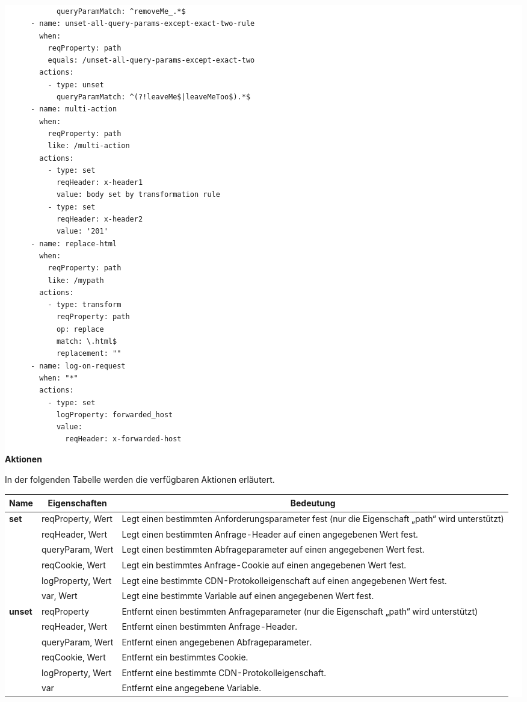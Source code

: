 ```
            queryParamMatch: ^removeMe_.*$
      - name: unset-all-query-params-except-exact-two-rule
        when:
          reqProperty: path
          equals: /unset-all-query-params-except-exact-two
        actions:
          - type: unset
            queryParamMatch: ^(?!leaveMe$|leaveMeToo$).*$
      - name: multi-action
        when:
          reqProperty: path
          like: /multi-action
        actions:
          - type: set
            reqHeader: x-header1
            value: body set by transformation rule
          - type: set
            reqHeader: x-header2
            value: '201'
      - name: replace-html
        when:
          reqProperty: path
          like: /mypath
        actions:
          - type: transform
            reqProperty: path
            op: replace
            match: \.html$
            replacement: ""
      - name: log-on-request
        when: "*"
        actions:
          - type: set
            logProperty: forwarded_host
            value:
              reqHeader: x-forwarded-host
```

**Aktionen**

In der folgenden Tabelle werden die verfügbaren Aktionen erläutert.

| Name | Eigenschaften | Bedeutung |
|-----------|--------------------------|-------------|
| **set** | reqProperty, Wert | Legt einen bestimmten Anforderungsparameter fest (nur die Eigenschaft „path“ wird unterstützt) |
|     | reqHeader, Wert | Legt einen bestimmten Anfrage-Header auf einen angegebenen Wert fest. |
|     | queryParam, Wert | Legt einen bestimmten Abfrageparameter auf einen angegebenen Wert fest. |
|     | reqCookie, Wert | Legt ein bestimmtes Anfrage-Cookie auf einen angegebenen Wert fest. |
|     | logProperty, Wert | Legt eine bestimmte CDN-Protokolleigenschaft auf einen angegebenen Wert fest. |
|     | var, Wert | Legt eine bestimmte Variable auf einen angegebenen Wert fest. |
| **unset** | reqProperty | Entfernt einen bestimmten Anfrageparameter (nur die Eigenschaft „path“ wird unterstützt) |
|     | reqHeader, Wert | Entfernt einen bestimmten Anfrage-Header. |
|     | queryParam, Wert | Entfernt einen angegebenen Abfrageparameter. |
|     | reqCookie, Wert | Entfernt ein bestimmtes Cookie. |
|     | logProperty, Wert | Entfernt eine bestimmte CDN-Protokolleigenschaft. |
|     | var | Entfernt eine angegebene Variable. |